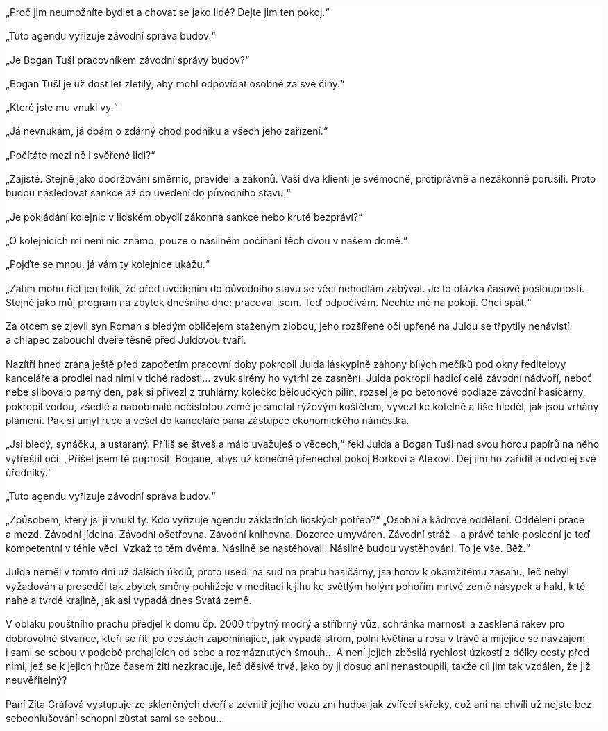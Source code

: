 „Proč jim neumožníte bydlet a chovat se jako lidé? Dejte jim ten pokoj.“

„Tuto agendu vyřizuje závodní správa budov.“

„Je Bogan Tušl pracovníkem závodní správy budov?“

„Bogan Tušl je už dost let zletilý, aby mohl odpovídat osobně za své činy.“

„Které jste mu vnukl vy.“

„Já nevnukám, já dbám o zdárný chod podniku a všech jeho zařízení.“

„Počítáte mezi ně i svěřené lidi?“

„Zajisté. Stejně jako dodržování směrnic, pravidel a zákonů. Vaši dva klienti je svémocně, protiprávně a nezákonně porušili. Proto budou následovat sankce až do uvedení do původního stavu.“

„Je pokládání kolejnic v lidském obydlí zákonná sankce nebo kruté bezpráví?“

„O kolejnicích mi není nic známo, pouze o násilném počínání těch dvou v našem domě.“

„Pojďte se mnou, já vám ty kolejnice ukážu.“

„Zatím mohu říct jen tolik, že před uvedením do původního stavu se věcí nehodlám zabývat. Je to otázka časové posloupnosti. Stejně jako můj program na zbytek dnešního dne: pracoval jsem. Teď odpočívám. Nechte mě na pokoji. Chci spát.“

Za otcem se zjevil syn Roman s bledým obličejem staženým zlobou, jeho rozšířené oči upřené na Juldu se třpytily nenávistí a chlapec zabouchl dveře těsně před Juldovou tváří.

Nazítří hned zrána ještě před započetím pracovní doby pokropil Julda láskyplně záhony bílých mečíků pod okny ředitelovy kanceláře a prodlel nad nimi v tiché radosti… zvuk sirény ho vytrhl ze zasnění. Julda pokropil hadicí celé závodní nádvoří, neboť nebe slibovalo parný den, pak si přivezl z truhlárny kolečko běloučkých pilin, rozsel je po betonové podlaze závodní hasičárny, pokropil vodou, zšedlé a nabobtnalé nečistotou země je smetal rýžovým koštětem, vyvezl ke kotelně a tiše hleděl, jak jsou vrhány plameni. Pak si umyl ruce a vešel do kanceláře pana zástupce ekonomického náměstka.

„Jsi bledý, synáčku, a ustaraný. Příliš se štveš a málo uvažuješ o věcech,“ řekl Julda a Bogan Tušl nad svou horou papírů na něho vytřeštil oči. „Přišel jsem tě poprosit, Bogane, abys už konečně přenechal pokoj Borkovi a Alexovi. Dej jim ho zařídit a odvolej své úředníky.“

„Tuto agendu vyřizuje závodní správa budov.“

„Způsobem, který jsi jí vnukl ty. Kdo vyřizuje agendu základních lidských potřeb?“ „Osobní a kádrové oddělení. Oddělení práce a mezd. Závodní jídelna. Závodní ošetřovna. Závodní knihovna. Dozorce umyváren. Závodní stráž – a právě tahle poslední je teď kompetentní v téhle věci. Vzkaž to těm dvěma. Násilně se nastěhovali. Násilně budou vystěhováni. To je vše. Běž.“

Julda neměl v tomto dni už dalších úkolů, proto usedl na sud na prahu hasičárny, jsa hotov k okamžitému zásahu, leč nebyl vyžadován a proseděl tak zbytek směny pohlížeje v meditaci k jihu ke světlým holým pohořím mrtvé země násypek a hald, k té nahé a tvrdé krajině, jak asi vypadá dnes Svatá země.

V oblaku pouštního prachu předjel k domu čp. 2000 třpytný modrý a stříbrný vůz, schránka marnosti a zasklená rakev pro dobrovolné štvance, kteří se řítí po cestách zapomínajíce, jak vypadá strom, polní květina a rosa v trávě a míjejíce se navzájem i sami se sebou v podobě prchajících od sebe a rozmáznutých šmouh… A není jejich zběsilá rychlost úzkostí z délky cesty před nimi, jež se k jejich hrůze časem žití nezkracuje, leč děsivě trvá, jako by ji dosud ani nenastoupili, takže cíl jim tak vzdálen, že již neuvěřitelný?

Paní Zita Gráfová vystupuje ze skleněných dveří a zevnitř jejího vozu zní hudba jak zvířecí skřeky, což ani na chvíli už nejste bez sebeohlušování schopni zůstat sami se sebou…
